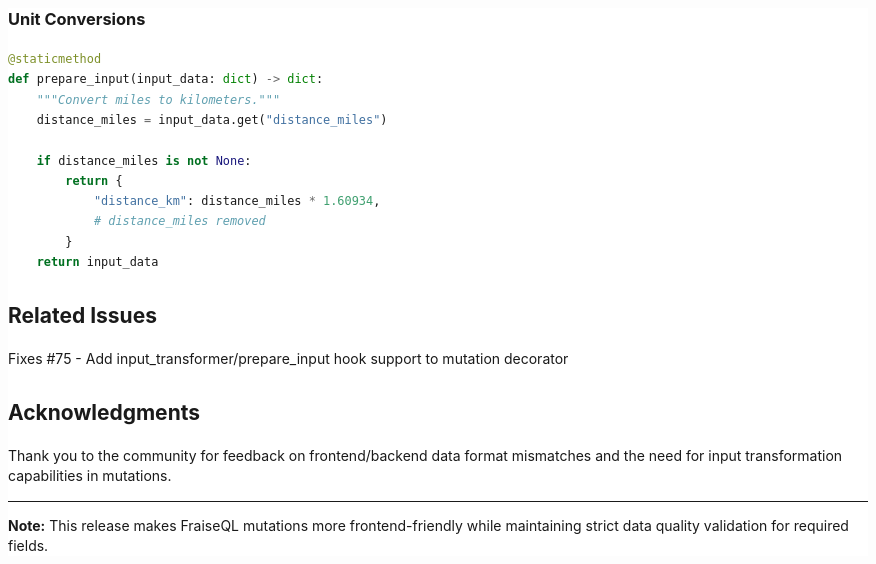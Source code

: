 ### Unit Conversions
```python
@staticmethod
def prepare_input(input_data: dict) -> dict:
    """Convert miles to kilometers."""
    distance_miles = input_data.get("distance_miles")

    if distance_miles is not None:
        return {
            "distance_km": distance_miles * 1.60934,
            # distance_miles removed
        }
    return input_data
```

## Related Issues

Fixes #75 - Add input_transformer/prepare_input hook support to mutation decorator

## Acknowledgments

Thank you to the community for feedback on frontend/backend data format mismatches and the need for input transformation capabilities in mutations.

---

**Note:** This release makes FraiseQL mutations more frontend-friendly while maintaining strict data quality validation for required fields.
